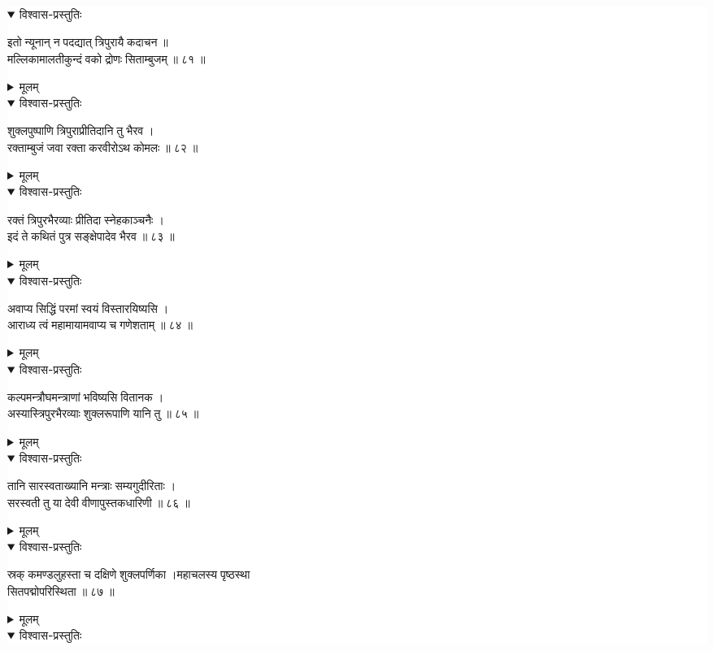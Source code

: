 <details open><summary>विश्वास-प्रस्तुतिः</summary>

इतो न्यूनान् न पदद्यात् त्रिपुरायै कदाचन ॥  
मल्लिकामालतीकुन्दं वको द्रोणः सिताम्बुजम् ॥ ८१ ॥
</details>

<details><summary>मूलम्</summary></details>
  

<details open><summary>विश्वास-प्रस्तुतिः</summary>

शुक्लपुष्पाणि त्रिपुराप्रीतिदानि तु भैरव ।  
रक्ताम्बुजं जवा रक्ता करवीरोऽथ कोमलः ॥ ८२ ॥
</details>

<details><summary>मूलम्</summary></details>
  

<details open><summary>विश्वास-प्रस्तुतिः</summary>

रक्तं त्रिपुरभैरव्याः प्रीतिदा स्नेहकाञ्चनैः ।  
इदं ते कथितं पुत्र सङ्क्षेपादेव भैरव ॥ ८३ ॥
</details>

<details><summary>मूलम्</summary></details>
  

<details open><summary>विश्वास-प्रस्तुतिः</summary>

अवाप्य सिद्धिं परमां स्वयं विस्तारयिष्यसि ।  
आराध्य त्वं महामायामवाप्य च गणेशताम् ॥ ८४ ॥
</details>

<details><summary>मूलम्</summary></details>
  

<details open><summary>विश्वास-प्रस्तुतिः</summary>

कल्पमन्त्रौघमन्त्राणां भविष्यसि वितानक ।  
अस्यास्त्रिपुरभैरव्याः शुक्लरूपाणि यानि तु ॥ ८५ ॥
</details>

<details><summary>मूलम्</summary></details>
  

<details open><summary>विश्वास-प्रस्तुतिः</summary>

तानि सारस्वताख्यानि मन्त्राः सम्यगुदीरिताः ।  
सरस्वती तु या देवी वीणापुस्तकधारिणी ॥ ८६ ॥
</details>

<details><summary>मूलम्</summary></details>
  

<details open><summary>विश्वास-प्रस्तुतिः</summary>

स्रक् कमण्डलुहस्ता च दक्षिणे शुक्लपर्णिका ।महाचलस्य पृष्ठस्था   
सितपद्मोपरिस्थिता ॥ ८७ ॥
</details>

<details><summary>मूलम्</summary></details>
  

<details open><summary>विश्वास-प्रस्तुतिः</summary>

